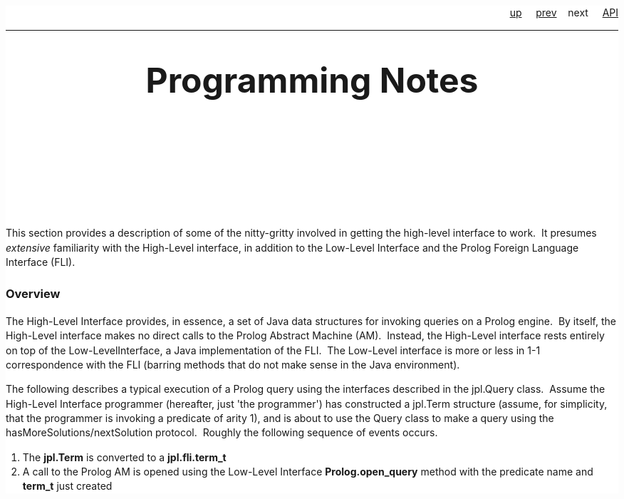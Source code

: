 <!doctype html public "-//w3c//dtd html 4.0 transitional//en">
<html>
<head>
   <meta http-equiv="Content-Type" content="text/html; charset=iso-8859-1">
   <meta name="GENERATOR" content="Mozilla/4.5 [en] (X11; I; Linux 2.1.24 ppc) [Netscape]">
   <meta name="Author" content="Fred Dushin">
   <meta name="Keywords" content="JPL,java,prolog">
   <title>Programming Notes</title>
</head>
<body text="#000000" bgcolor="#FFFFFF" link="#00009C" vlink="#CE31CE" alink="#FF0000">

<div align=right><a href="index.html">up</a>&nbsp;&nbsp;&nbsp;&nbsp; <a href="high-level_interface.md">prev</a>&nbsp;&nbsp;&nbsp;
next&nbsp;&nbsp;&nbsp;&nbsp; <a href="api/packages.html">API</a>
<hr NOSHADE WIDTH="100%"></div>

<center>
<p><br><b><font size=+4>Programming Notes</font></b></center>

<p><br>
<br>
<br>
<br>
<br>
<br>
<br>
<p>This section provides a description of some of the nitty-gritty involved
in getting the high-level interface to work.&nbsp; It presumes <i>extensive</i>
familiarity with the High-Level interface, in addition to the Low-Level
Interface and the Prolog Foreign Language Interface (FLI).
<h3>
Overview</h3>
The High-Level Interface provides, in essence, a set of Java data structures
for invoking queries on a Prolog engine.&nbsp; By itself, the High-Level
interface makes no direct calls to the Prolog Abstract Machine (AM).&nbsp;
Instead, the High-Level interface rests entirely on top of the Low-LevelInterface,
a Java implementation of the FLI.&nbsp; The Low-Level interface is more
or less in 1-1 correspondence with the FLI (barring methods that do not
make sense in the Java environment).
<p>The following describes a typical execution of a Prolog query using
the interfaces described in the jpl.Query class.&nbsp; Assume the High-Level
Interface programmer (hereafter, just 'the programmer') has constructed
a jpl.Term structure (assume, for simplicity, that the programmer is invoking
a predicate of arity 1), and is about to use the Query class to make a
query using the hasMoreSolutions/nextSolution protocol.&nbsp; Roughly the
following sequence of events occurs.
<ol>
<li>
The <b>jpl.Term</b> is converted to a <b>jpl.fli.term_t</b></li>

<li>
A call to the Prolog AM is opened using the Low-Level Interface <b>Prolog.open_query</b>
method with the predicate name and <b>term_t</b> just created</li>
